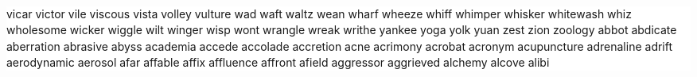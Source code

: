 vicar
victor
vile
viscous
vista
volley
vulture
wad
waft
waltz
wean
wharf
wheeze
whiff
whimper
whisker
whitewash
whiz
wholesome
wicker
wiggle
wilt
winger
wisp
wont
wrangle
wreak
writhe
yankee
yoga
yolk
yuan
zest
zion
zoology
abbot
abdicate
aberration
abrasive
abyss
academia
accede
accolade
accretion
acne
acrimony
acrobat
acronym
acupuncture
adrenaline
adrift
aerodynamic
aerosol
afar
affable
affix
affluence
affront
afield
aggressor
aggrieved
alchemy
alcove
alibi